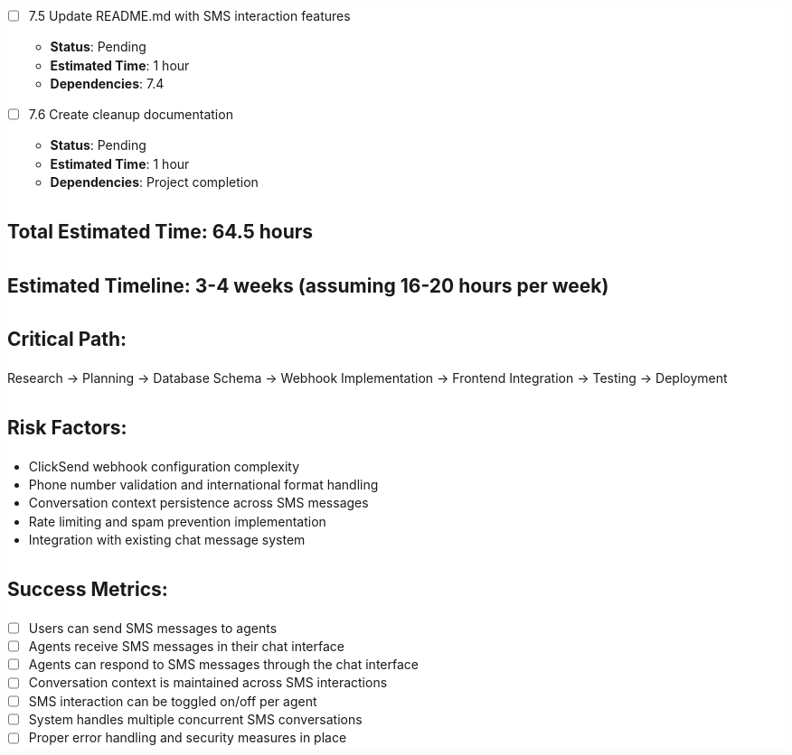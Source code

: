 - [ ] 7.5 Update README.md with SMS interaction features
  - **Status**: Pending
  - **Estimated Time**: 1 hour
  - **Dependencies**: 7.4
  
- [ ] 7.6 Create cleanup documentation
  - **Status**: Pending
  - **Estimated Time**: 1 hour
  - **Dependencies**: Project completion

## Total Estimated Time: 64.5 hours
## Estimated Timeline: 3-4 weeks (assuming 16-20 hours per week)

## Critical Path:
Research → Planning → Database Schema → Webhook Implementation → Frontend Integration → Testing → Deployment

## Risk Factors:
- ClickSend webhook configuration complexity
- Phone number validation and international format handling
- Conversation context persistence across SMS messages
- Rate limiting and spam prevention implementation
- Integration with existing chat message system

## Success Metrics:
- [ ] Users can send SMS messages to agents
- [ ] Agents receive SMS messages in their chat interface
- [ ] Agents can respond to SMS messages through the chat interface
- [ ] Conversation context is maintained across SMS interactions
- [ ] SMS interaction can be toggled on/off per agent
- [ ] System handles multiple concurrent SMS conversations
- [ ] Proper error handling and security measures in place
